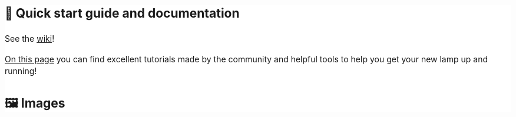 ## 📲 Quick start guide and documentation

See the [wiki](https://github.com/Aircoookie/WLED/wiki)!

[On this page](https://github.com/Aircoookie/WLED/wiki/Learning-the-ropes) you can find excellent tutorials made by the community and helpful tools to help you get your new lamp up and running!

## 🖼️ Images